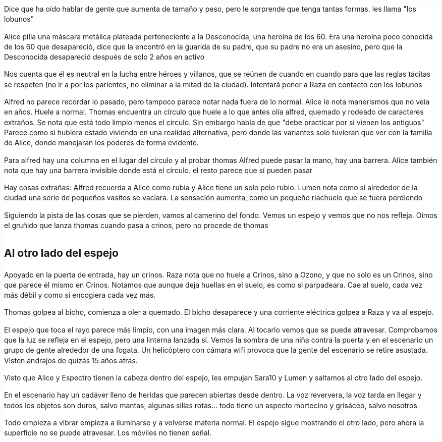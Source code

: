 Dice que ha oído hablar de gente que aumenta de tamaño y peso, pero le sorprende que tenga tantas formas. les llama "los lobunos"

Alice pilla una máscara metálica plateada perteneciente a la Desconocida, una heroína de los 60. Era una heroína poco conocida de los 60 que desapareció, dice que la encontró en la guarida de su padre, que su padre no era un asesino, pero que la Desconocida desapareció después de solo 2 años en activo

Nos cuenta que él es neutral en la lucha entre héroes y villanos, que se reúnen de cuando en cuando para que las reglas tácitas se respeten (no ir a por los parientes, no eliminar a la mitad de la ciudad). Intentará poner a Raza en contacto con los lobunos

Alfred no parece recordar lo pasado, pero tampoco parece notar nada fuera de lo normal. Alice le nota manerismos que no veía en años. Huele a normal. Thomas encuentra un círculo que huele a lo que antes olía alfred, quemado y rodeado de caracteres extraños. Se nota que está todo limpio menos el círculo. Sin embargo habla de que "debe practicar por si vienen los antiguos"  Parece como si hubiera estado viviendo en una realidad alternativa, pero donde las variantes solo tuvieran que ver con la familia de Alice, donde manejaran los poderes de forma evidente.

Para alfred hay una columna en el lugar del círculo y al probar thomas Alfred puede pasar la mano, hay una barrera. Alice también nota que hay una barrera invisible donde está el círculo. el resto parece que sí pueden pasar

Hay cosas extrañas: Alfred recuerda a Alice como rubia y Alice tiene un solo pelo rubio. Lumen nota como si alrededor de la ciudad una serie de pequeños vasitos se vaciara. La sensación aumenta, como un pequeño riachuelo que se fuera perdiendo 

Siguiendo la pista de las cosas que se pierden, vamos al camerino del fondo. Vemos un espejo y vemos que no nos refleja. Oímos el gruñido que lanza thomas cuando pasa a crinos, pero no procede de thomas

## **Al otro lado del espejo**

Apoyado en la puerta de entrada, hay un crinos. Raza nota que no huele a Crinos, sino a Ozono, y que no solo es un Crinos, sino que parece él mismo en Crinos. Notamos que aunque deja huellas en el suelo, es como si parpadeara. Cae al suelo, cada vez más débil y como si encogiera cada vez más. 

Thomas golpea al bicho, comienza a oler a quemado. El bicho desaparece y una corriente eléctrica golpea a Raza y va al espejo. 

El espejo que toca el rayo parece más limpio, con una imagen más clara. Al tocarlo vemos que se puede atravesar. Comprobamos que la luz se refleja en el espejo, pero una linterna lanzada sí. Vemos la sombra de una niña contra la puerta y en el escenario un grupo de gente alrededor de una fogata. Un helicóptero con cámara wifi provoca que la gente del escenario se retire asustada. Visten andrajos de quizás 15 años atrás.

Visto que Alice y Espectro tienen la cabeza dentro del espejo, les empujan Sara10 y Lumen y saltamos al otro lado del espejo. 

En el escenario hay un cadáver lleno de heridas que parecen abiertas desde dentro. La voz reververa, la voz tarda en llegar y todos los objetos son duros, salvo mantas, algunas sillas rotas... todo tiene un aspecto mortecino y grisáceo, salvo nosotros

Todo empieza a vibrar empieza a iluminarse y a volverse materia normal. El espejo sigue mostrando el otro lado, pero ahora la superficie no se puede atravesar. Los móviles no tienen señal. 
